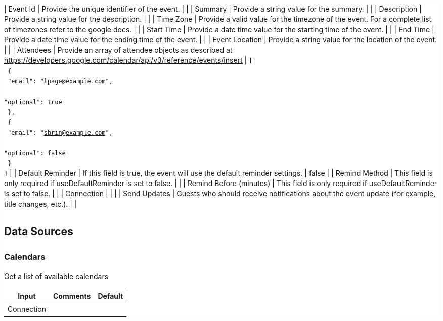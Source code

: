 | Event Id                | Provide the unique identifier of the event.                                                                                |                                                                                                                                                                               |
| Summary                 | Provide a string value for the summary.                                                                                    |                                                                                                                                                                               |
| Description             | Provide a string value for the description.                                                                                |                                                                                                                                                                               |
| Time Zone               | Provide a valid value for the timezone of the event. For a complete list of timezones refer to the google docs.            |                                                                                                                                                                               |
| Start Time              | Provide a date time value for the starting time of the event.                                                              |                                                                                                                                                                               |
| End Time                | Provide a date time value for the ending time of the event.                                                                |                                                                                                                                                                               |
| Event Location          | Provide a string value for the location of the event.                                                                      |                                                                                                                                                                               |
| Attendees               | Provide an array of attendee objects as described at https://developers.google.com/calendar/api/v3/reference/events/insert | <code>[<br /> {<br /> "email": "lpage@example.com",<br /> "optional": true<br /> },<br /> {<br /> "email": "sbrin@example.com",<br /> "optional": false<br /> }<br />]</code> |
| Default Reminder        | If this field is true, the event will use the default reminder settings.                                                   | false                                                                                                                                                                         |
| Remind Method           | This field is only required if useDefaultReminder is set to false.                                                         |                                                                                                                                                                               |
| Remind Before (minutes) | This field is only required if useDefaultReminder is set to false.                                                         |                                                                                                                                                                               |
| Connection              |                                                                                                                            |                                                                                                                                                                               |
| Send Updates            | Guests who should receive notifications about the event update (for example, title changes, etc.).                         |                                                                                                                                                                               |

## Data Sources

### Calendars

Get a list of available calendars

| Input      | Comments | Default |
| ---------- | -------- | ------- |
| Connection |          |         |
